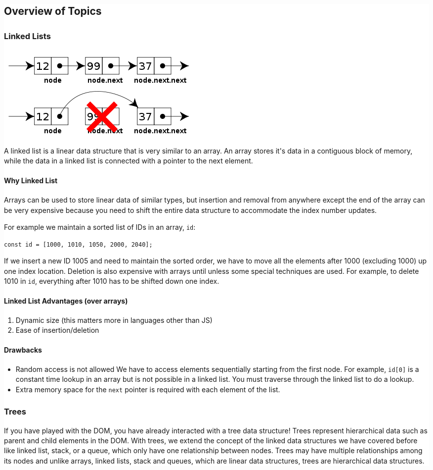 ## Overview of Topics

### Linked Lists

![linked-list](./img/linked-list.png)

A linked list is a linear data structure that is very similar to an array. An array stores it's data in a contiguous block of memory, while the data in a linked list is connected with a pointer to the next element.

#### Why Linked List

Arrays can be used to store linear data of similar types, but insertion and removal from anywhere except the end of the array can be very expensive because you need to shift the entire data structure to accommodate the index number updates.

For example we maintain a sorted list of IDs in an array, `id`:

`const id = [1000, 1010, 1050, 2000, 2040];`

If we insert a new ID 1005 and need to maintain the sorted order, we have to move all the elements after 1000 (excluding 1000) up one index location.
Deletion is also expensive with arrays until unless some special techniques are used. For example, to delete 1010 in `id`, everything after 1010 has to be shifted down one index.

#### Linked List Advantages (over arrays)

1.  Dynamic size (this matters more in languages other than JS)
1.  Ease of insertion/deletion

#### Drawbacks

- Random access is not allowed We have to access elements sequentially starting from the first node. For example, `id[0]` is a constant time lookup in an array but is not possible in a linked list. You must traverse through the linked list to do a lookup.
- Extra memory space for the `next` pointer is required with each element of the list.

### Trees

If you have played with the DOM, you have already interacted with a tree data structure! Trees represent hierarchical data such as parent and child elements in the DOM. With trees, we extend the concept of the linked data structures we have covered before like linked list, stack, or a queue, which only have one relationship between nodes. Trees may have multiple relationships among its nodes and unlike arrays, linked lists, stack and queues, which are linear data structures, trees are hierarchical data structures.
